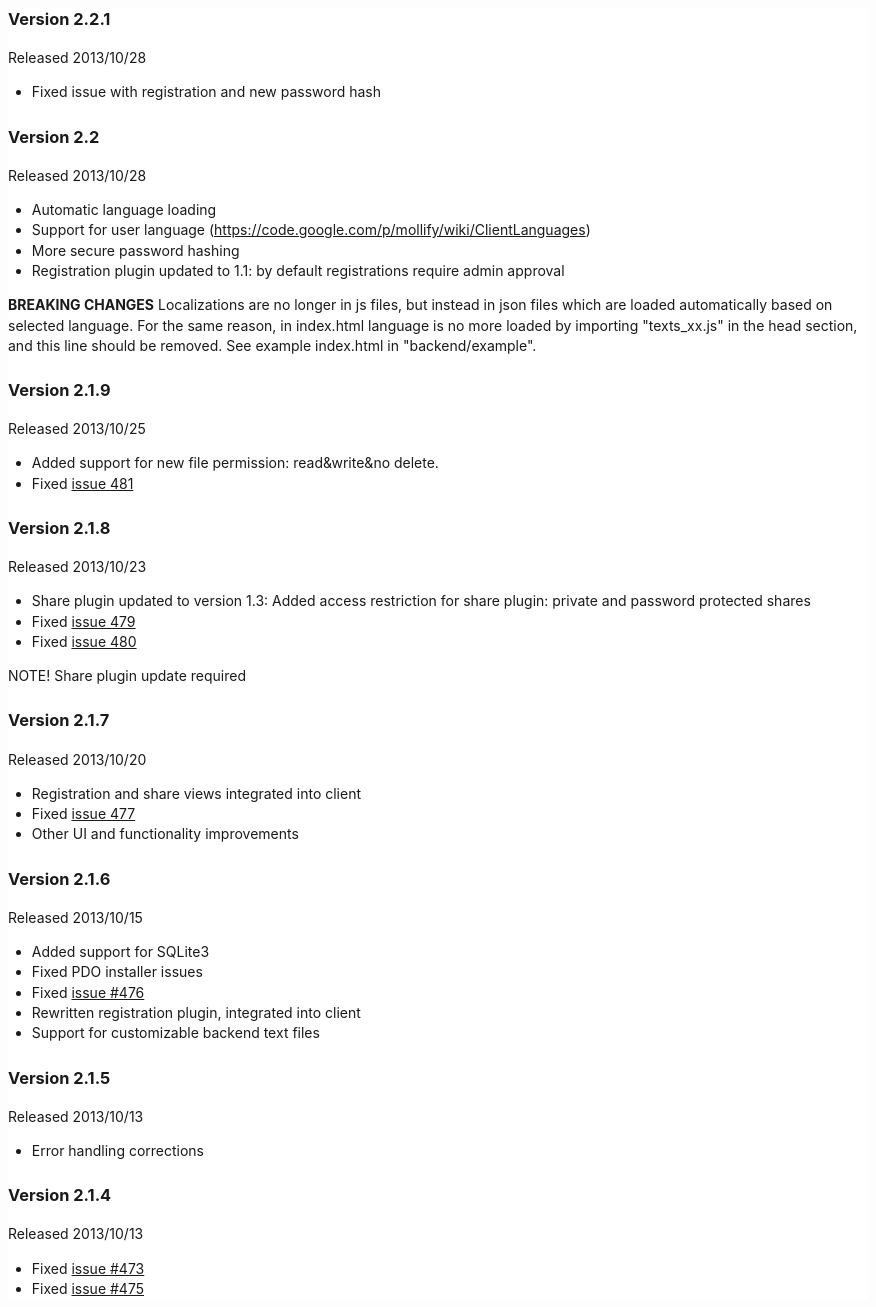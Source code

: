 ### Version 2.2.1 ###
Released 2013/10/28
  * Fixed issue with registration and new password hash

### Version 2.2 ###
Released 2013/10/28
  * Automatic language loading
  * Support for user language (https://code.google.com/p/mollify/wiki/ClientLanguages)
  * More secure password hashing
  * Registration plugin updated to 1.1: by default registrations require admin approval

**BREAKING CHANGES** Localizations are no longer in js files, but instead in json files which are loaded automatically based on selected language. For the same reason, in index.html language is no more loaded by importing "texts\_xx.js" in the head section, and this line should be removed. See example index.html in "backend/example".

### Version 2.1.9 ###
Released 2013/10/25
  * Added support for new file permission: read&write&no delete.
  * Fixed [issue 481](https://code.google.com/p/mollify/issues/detail?id=481)

### Version 2.1.8 ###
Released 2013/10/23
  * Share plugin updated to version 1.3: Added access restriction for share plugin: private and password protected shares
  * Fixed [issue 479](https://code.google.com/p/mollify/issues/detail?id=479)
  * Fixed [issue 480](https://code.google.com/p/mollify/issues/detail?id=480)

NOTE! Share plugin update required

### Version 2.1.7 ###
Released 2013/10/20
  * Registration and share views integrated into client
  * Fixed [issue 477](https://code.google.com/p/mollify/issues/detail?id=477)
  * Other UI and functionality improvements

### Version 2.1.6 ###
Released 2013/10/15
  * Added support for SQLite3
  * Fixed PDO installer issues
  * Fixed [issue #476](https://code.google.com/p/mollify/issues/detail?id=#476)
  * Rewritten registration plugin, integrated into client
  * Support for customizable backend text files

### Version 2.1.5 ###
Released 2013/10/13
  * Error handling corrections

### Version 2.1.4 ###
Released 2013/10/13
  * Fixed [issue #473](https://code.google.com/p/mollify/issues/detail?id=#473)
  * Fixed [issue #475](https://code.google.com/p/mollify/issues/detail?id=#475)
